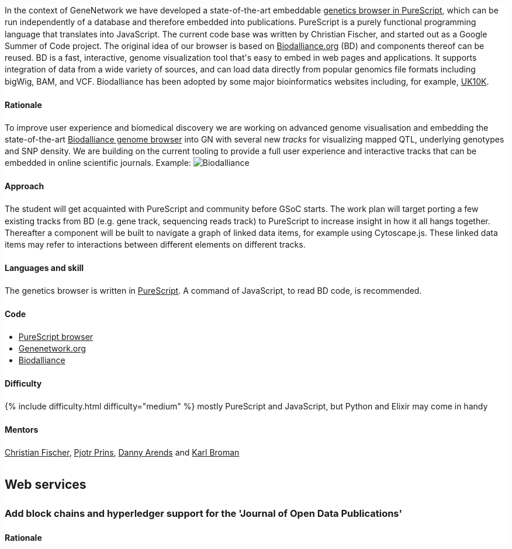 In the context of GeneNetwork we have developed a state-of-the-art embeddable [genetics browser in PureScript](https://github.com/chfi/purescript-genetics-browser), which can be run independently of a database and therefore embedded into publications. PureScript is a purely functional programming language that translates into JavaScript. The current code base was written by Christian Fischer, and started out as a Google Summer of Code project. The original idea of our browser is based on [Biodalliance.org](http://www.biodalliance.org/) (BD) and components thereof can be reused. BD is a fast, interactive, genome visualization tool that's easy to embed in web pages and applications. It supports integration of data from a wide variety of sources, and can load data directly from popular genomics file formats including bigWig, BAM, and VCF. Biodalliance has been adopted by some major bioinformatics websites including, for example, [UK10K](http://www.uk10k.org/dalliance.html).

#### Rationale

To improve user experience and biomedical discovery we are working on advanced genome visualisation and embedding the state-of-the-art [Biodalliance genome browser](http://www.biodalliance.org/) into GN with several new *tracks* for visualizing mapped QTL, underlying genotypes and SNP density. We are building on the current tooling to provide a full user experience and interactive tracks that can be embedded in online scientific journals. Example: ![Biodalliance](https://sagebionetworks.jira.com/secure/attachment/24449/biodalliance%20widget%20output.png)

#### Approach
The student will get acquainted with PureScript and community before GSoC starts. The work plan will target porting a few existing tracks from BD (e.g. gene track, sequencing reads track) to PureScript to increase insight in how it all hangs together. Thereafter a component will be built to navigate a graph of linked data items, for example using Cytoscape.js. These linked data items may refer to interactions between different elements on different tracks.

#### Languages and skill
The genetics browser is written in [PureScript](http://www.purescript.org/). A command of JavaScript, to read BD code, is recommended.

#### Code
* [PureScript browser](https://github.com/chfi/purescript-genetics-browser)
* [Genenetwork.org](https://github.com/genenetwork)
* [Biodalliance](https://github.com/dasmoth/dalliance)

#### Difficulty
{% include difficulty.html difficulty="medium" %} mostly PureScript and JavaScript, but Python and Elixir may come in handy

#### Mentors
[Christian Fischer](https://github.com/chfi/), [Pjotr Prins](https://github.com/pjotrp), [Danny Arends](https://github.com/dannyarends) and [Karl Broman](https://github.com/kbroman)


## Web services

### Add block chains and hyperledger support for the 'Journal of Open Data Publications'

#### Rationale
